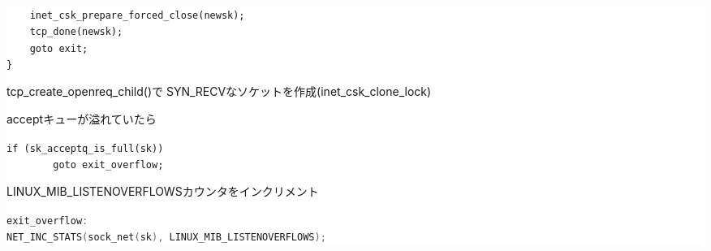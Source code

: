 ```
	inet_csk_prepare_forced_close(newsk);
	tcp_done(newsk);
	goto exit;
}
```

tcp_create_openreq_child()で
SYN_RECVなソケットを作成(inet_csk_clone_lock)

acceptキューが溢れていたら
```
if (sk_acceptq_is_full(sk))
		goto exit_overflow;
```

LINUX_MIB_LISTENOVERFLOWSカウンタをインクリメント
```c
exit_overflow:
NET_INC_STATS(sock_net(sk), LINUX_MIB_LISTENOVERFLOWS);
```


